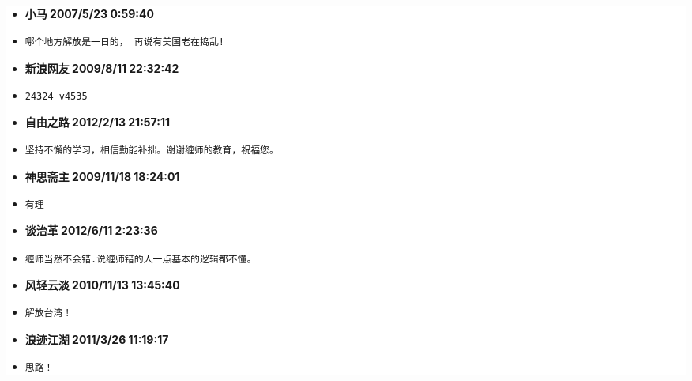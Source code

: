   ```
  ```
- **小马 2007/5/23 0:59:40**
- ```
  哪个地方解放是一日的， 再说有美国老在捣乱!
  ```
- **新浪网友 2009/8/11 22:32:42**
- ```
  24324 v4535
  ```
- **自由之路 2012/2/13 21:57:11**
- ```
  坚持不懈的学习，相信勤能补拙。谢谢缠师的教育，祝福您。
  ```
- **神思斋主 2009/11/18 18:24:01**
- ```
  有理
  ```
- **谈治革 2012/6/11 2:23:36**
- ```
  缠师当然不会错.说缠师错的人一点基本的逻辑都不懂。
  ```
- **风轻云淡 2010/11/13 13:45:40**
- ```
  解放台湾！
  ```
- **浪迹江湖 2011/3/26 11:19:17**
- ```
  思路！
  ```
